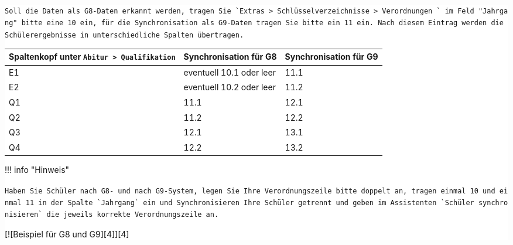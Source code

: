     Soll die Daten als G8-Daten erkannt werden, tragen Sie `Extras > Schlüsselverzeichnisse > Verordnungen ` im Feld "Jahrgang" bitte eine 10 ein, für die Synchronisation als G9-Daten tragen Sie bitte ein 11 ein. Nach diesem Eintrag werden die Schülerergebnisse in unterschiedliche Spalten übertragen.

|Spaltenkopf unter `Abitur > Qualifikation` |Synchronisation für G8|Synchronisation für G9|
|--|--|--|
|E1|eventuell 10.1 oder leer|11.1|
|E2|eventuell 10.2 oder leer|11.2|
|Q1|11.1|12.1|
|Q2|11.2|12.2|
|Q3|12.1|13.1|
|Q4|12.2|13.2|

!!! info "Hinweis"

    Haben Sie Schüler nach G8- und nach G9-System, legen Sie Ihre Verordnungszeile bitte doppelt an, tragen einmal 10 und einmal 11 in der Spalte `Jahrgang` ein und Synchronisieren Ihre Schüler getrennt und geben im Assistenten `Schüler synchronisieren` die jeweils korrekte Verordnungszeile an.

[![Beispiel für G8 und G9][4]][4]
